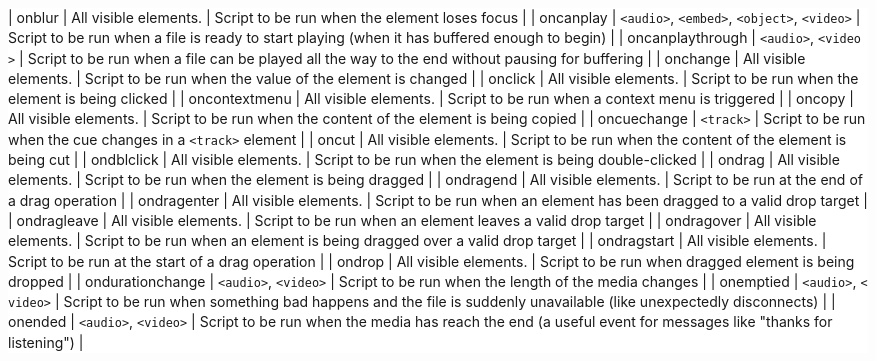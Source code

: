 | onblur              | All visible elements.                                                                                                                     | Script to be run when the element loses focus                                                                                    |
| oncanplay           | `<audio>`, `<embed>`, `<object>`, `<video>`                                                                                               | Script to be run when a file is ready to start playing (when it has buffered enough to begin)                                    |
| oncanplaythrough    | `<audio>`, `<video>`                                                                                                                      | Script to be run when a file can be played all the way to the end without pausing for buffering                                  |
| onchange            | All visible elements.                                                                                                                     | Script to be run when the value of the element is changed                                                                        |
| onclick             | All visible elements.                                                                                                                     | Script to be run when the element is being clicked                                                                               |
| oncontextmenu       | All visible elements.                                                                                                                     | Script to be run when a context menu is triggered                                                                                |
| oncopy              | All visible elements.                                                                                                                     | Script to be run when the content of the element is being copied                                                                 |
| oncuechange         | `<track>`                                                                                                                                 | Script to be run when the cue changes in a `<track>` element                                                                     |
| oncut               | All visible elements.                                                                                                                     | Script to be run when the content of the element is being cut                                                                    |
| ondblclick          | All visible elements.                                                                                                                     | Script to be run when the element is being double-clicked                                                                        |
| ondrag              | All visible elements.                                                                                                                     | Script to be run when the element is being dragged                                                                               |
| ondragend           | All visible elements.                                                                                                                     | Script to be run at the end of a drag operation                                                                                  |
| ondragenter         | All visible elements.                                                                                                                     | Script to be run when an element has been dragged to a valid drop target                                                         |
| ondragleave         | All visible elements.                                                                                                                     | Script to be run when an element leaves a valid drop target                                                                      |
| ondragover          | All visible elements.                                                                                                                     | Script to be run when an element is being dragged over a valid drop target                                                       |
| ondragstart         | All visible elements.                                                                                                                     | Script to be run at the start of a drag operation                                                                                |
| ondrop              | All visible elements.                                                                                                                     | Script to be run when dragged element is being dropped                                                                           |
| ondurationchange    | `<audio>`, `<video>`                                                                                                                      | Script to be run when the length of the media changes                                                                            |
| onemptied           | `<audio>`, `<video>`                                                                                                                      | Script to be run when something bad happens and the file is suddenly unavailable (like unexpectedly disconnects)                 |
| onended             | `<audio>`, `<video>`                                                                                                                      | Script to be run when the media has reach the end (a useful event for messages like "thanks for listening")                      |
